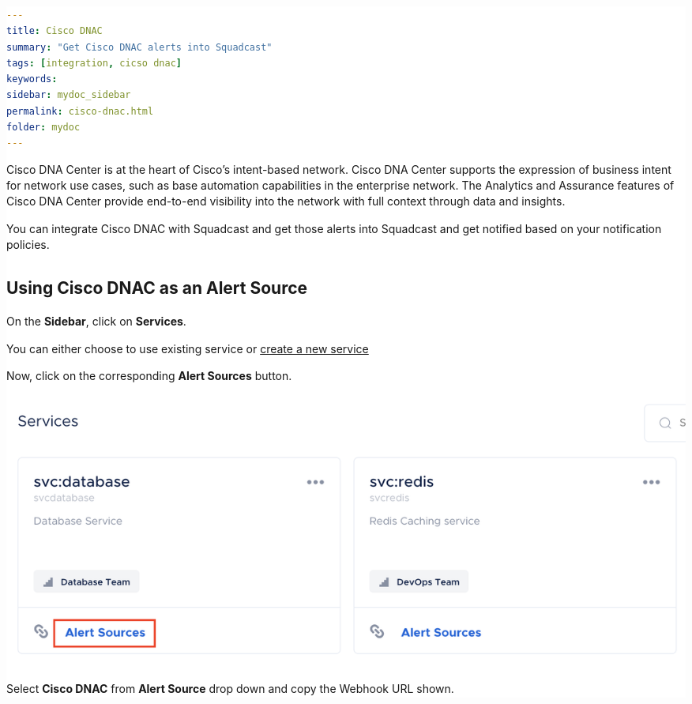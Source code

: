 ```yaml
---
title: Cisco DNAC
summary: "Get Cisco DNAC alerts into Squadcast"
tags: [integration, cicso dnac]
keywords:
sidebar: mydoc_sidebar
permalink: cisco-dnac.html
folder: mydoc
---
```


Cisco DNA Center is at the heart of Cisco’s intent-based network. Cisco DNA Center supports the expression of business intent for network use cases, such as base automation capabilities in the enterprise network. The Analytics and Assurance features of Cisco DNA Center provide end-to-end visibility into the network with full context through data and insights.

You can integrate Cisco DNAC with Squadcast and get those alerts into Squadcast and get notified based on your notification policies.

## Using Cisco DNAC as an Alert Source

On the **Sidebar**, click on **Services**.

You can either choose to use existing service or [create a new service](adding-a-service.html)

Now, click on the corresponding **Alert Sources** button.

![](images/integration_1.png)

Select **Cisco DNAC** from  **Alert Source** drop down and copy the Webhook URL shown.

